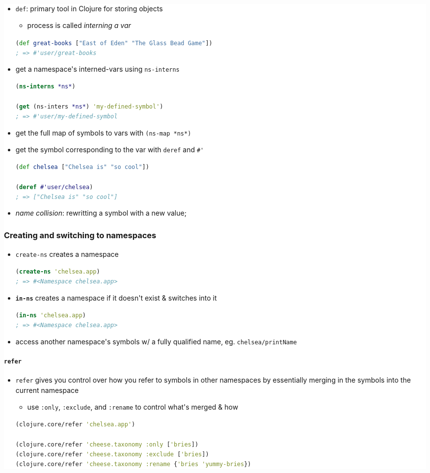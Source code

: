- `def`: primary tool in Clojure for storing objects

  - process is called _interning a var_

  ```clojure
  (def great-books ["East of Eden" "The Glass Bead Game"])
  ; => #'user/great-books
  ```

- get a namespace's interned-vars using `ns-interns`

  ```clojure
  (ns-interns *ns*)
  
  (get (ns-inters *ns*) 'my-defined-symbol')
  ; => #'user/my-defined-symbol
  ```

- get the full map of symbols to vars with `(ns-map *ns*)`

- get the symbol corresponding to the var with `deref` and `#'`

  ```clojure
  (def chelsea ["Chelsea is" "so cool"])
  
  (deref #'user/chelsea)
  ; => ["Chelsea is" "so cool"]
  ```

- _name collision_: rewritting a symbol with a new value;

### Creating and switching to namespaces

- `create-ns` creates a namespace

  ```clojure
  (create-ns 'chelsea.app)
  ; => #<Namespace chelsea.app>
  ```

- __`in-ns`__ creates a namespace if it doesn't exist & switches into it

  ```clojure
  (in-ns 'chelsea.app)
  ; => #<Namespace chelsea.app>
  ```

- access another namespace's symbols w/ a fully qualified name, eg. `chelsea/printName`

#### `refer`

- `refer` gives you control over how you refer to symbols in other namespaces by essentially merging in the symbols into the current namespace

  - use `:only`, `:exclude`, and `:rename` to control what's merged & how

  ```clojure
  (clojure.core/refer 'chelsea.app')
  
  (clojure.core/refer 'cheese.taxonomy :only ['bries])
  (clojure.core/refer 'cheese.taxonomy :exclude ['bries])
  (clojure.core/refer 'cheese.taxonomy :rename {'bries 'yummy-bries})
  ```
